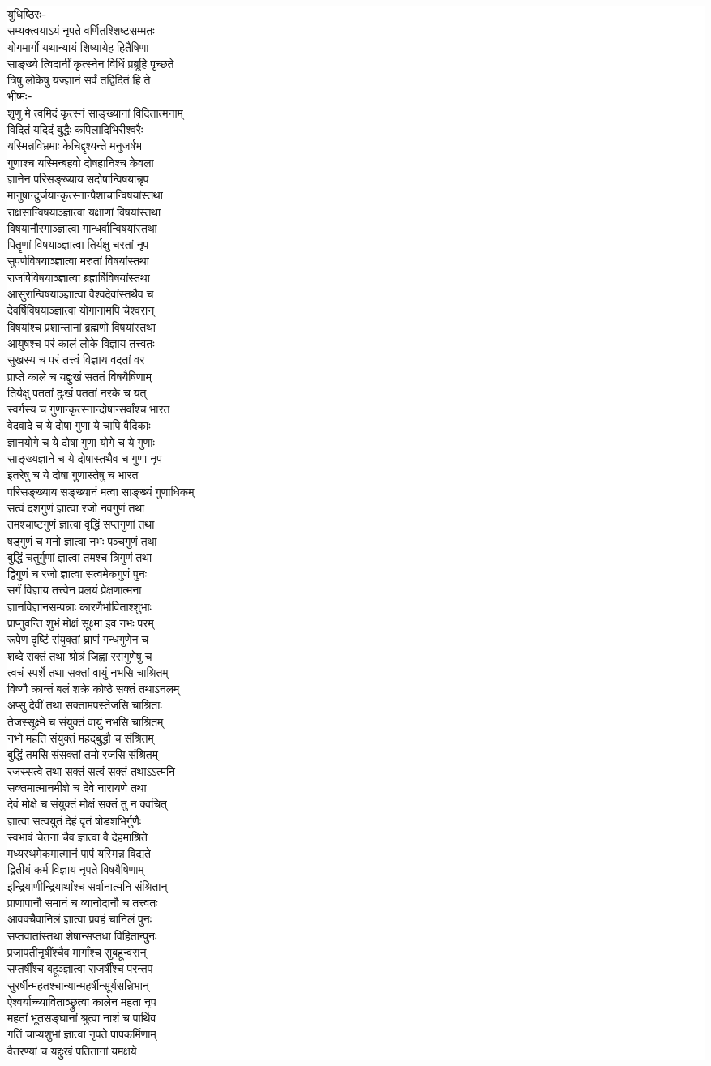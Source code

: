 युधिष्ठिरः-   
सम्यक्त्वयाऽयं नृपते वर्णितश्शिष्टसम्मतः  
योगमार्गो यथान्यायं शिष्यायेह हितैषिणा  
साङ्ख्ये त्विदानीं कृत्स्नेन विधिं प्रब्रूहि पृच्छते  
त्रिषु लोकेषु यज्ज्ञानं सर्वं तद्विदितं हि ते  
भीष्मः-   
शृणु मे त्वमिदं कृत्स्नं साङ्ख्यानां विदितात्मनाम्  
विदितं यदिदं बुद्धैः कपिलादिभिरीश्वरैः  
यस्मिन्नविभ्रमाः केचिद्दृश्यन्ते मनुजर्षभ  
गुणाश्च यस्मिन्बहवो दोषहानिश्च केवला  
ज्ञानेन परिसङ्ख्याय सदोषान्विषयान्नृप  
मानुषान्दुर्जयान्कृत्स्नान्पैशाचान्विषयांस्तथा  
राक्षसान्विषयाञ्ज्ञात्वा यक्षाणां विषयांस्तथा  
विषयानौरगाञ्ज्ञात्वा गान्धर्वान्विषयांस्तथा  
पितॄणां विषयाञ्ज्ञात्वा तिर्यक्षु चरतां नृप  
सुपर्णविषयाञ्ज्ञात्वा मरुतां विषयांस्तथा  
राजर्षिविषयाञ्ज्ञात्वा ब्रह्मर्षिविषयांस्तथा  
आसुरान्विषयाञ्ज्ञात्वा वैश्वदेवांस्तथैव च  
देवर्षिविषयाञ्ज्ञात्वा योगानामपि चेश्वरान्  
विषयांश्च प्रशान्तानां ब्रह्मणो विषयांस्तथा  
आयुषश्च परं कालं लोके विज्ञाय तत्त्वतः  
सुखस्य च परं तत्त्वं विज्ञाय वदतां वर  
प्राप्ते काले च यद्दुःखं सततं विषयैषिणाम्  
तिर्यक्षु पततां दुःखं पततां नरके च यत्  
स्वर्गस्य च गुणान्कृत्स्नान्दोषान्सर्वांश्च भारत  
वेदवादे च ये दोषा गुणा ये चापि वैदिकाः  
ज्ञानयोगे च ये दोषा गुणा योगे च ये गुणाः  
साङ्ख्यज्ञाने च ये दोषास्तथैव च गुणा नृप  
इतरेषु च ये दोषा गुणास्तेषु च भारत  
परिसङ्ख्याय सङ्ख्यानं मत्वा साङ्ख्यं गुणाधिकम्  
सत्वं दशगुणं ज्ञात्वा रजो नवगुणं तथा  
तमश्चाष्टगुणं ज्ञात्वा वृद्धिं सप्तगुणां तथा  
षड्गुणं च मनो ज्ञात्वा नभः पञ्चगुणं तथा  
बुद्धिं चतुर्गुणां ज्ञात्वा तमश्च त्रिगुणं तथा  
द्विगुणं च रजो ज्ञात्वा सत्वमेकगुणं पुनः  
सर्गं विज्ञाय तत्त्वेन प्रलयं प्रेक्षणात्मना  
ज्ञानविज्ञानसम्पन्नाः कारणैर्भाविताश्शुभाः  
प्राप्नुवन्ति शुभं मोक्षं सूक्ष्मा इव नभः परम्  
रूपेण दृष्टिं संयुक्तां घ्राणं गन्धगुणेन च  
शब्दे सक्तं तथा श्रोत्रं जिह्वा रसगुणेषु च  
त्वचं स्पर्शे तथा सक्तां वायुं नभसि चाश्रितम्  
विष्णौ क्रान्तं बलं शक्रे कोष्ठे सक्तं तथाऽनलम्  
अप्सु देवीं तथा सक्तामपस्तेजसि चाश्रिताः  
तेजस्सूक्ष्मे च संयुक्तं वायुं नभसि चाश्रितम्  
नभो महति संयुक्तं महद्बुद्धौ च संश्रितम्  
बुद्धिं तमसि संसक्तां तमो रजसि संश्रितम्  
रजस्सत्वे तथा सक्तं सत्वं सक्तं तथाऽऽत्मनि  
सक्तमात्मानमीशे च देवे नारायणे तथा  
देवं मोक्षे च संयुक्तं मोक्षं सक्तं तु न क्वचित्  
ज्ञात्वा सत्वयुतं देहं वृतं षोडशभिर्गुणैः  
स्वभावं चेतनां चैव ज्ञात्वा वै देहमाश्रिते  
मध्यस्थमेकमात्मानं पापं यस्मिन्न विद्यते  
द्वितीयं कर्म विज्ञाय नृपते विषयैषिणाम्  
इन्द्रियाणीन्द्रियार्थांश्च सर्वानात्मनि संश्रितान्  
प्राणापानौ समानं च व्यानोदानौ च तत्त्वतः  
आवक्चैवानिलं ज्ञात्वा प्रवहं चानिलं पुनः  
सप्तवातांस्तथा शेषान्सप्तधा विहितान्पुनः  
प्रजापतीनृषींश्चैव मार्गांश्च सुबहून्वरान्  
सप्तर्षींश्च बहूञ्ज्ञात्वा राजर्षींश्च परन्तप  
सुरर्षीन्महतश्चान्यान्महर्षीन्सूर्यसन्निभान्  
ऐश्वर्याच्च्याविताञ्छ्रुत्वा कालेन महता नृप  
महतां भूतसङ्घानां श्रुत्वा नाशं च पार्थिव  
गतिं चाप्यशुभां ज्ञात्वा नृपते पापकर्मिणाम्  
वैतरण्यां च यद्दुःखं पतितानां यमक्षये  